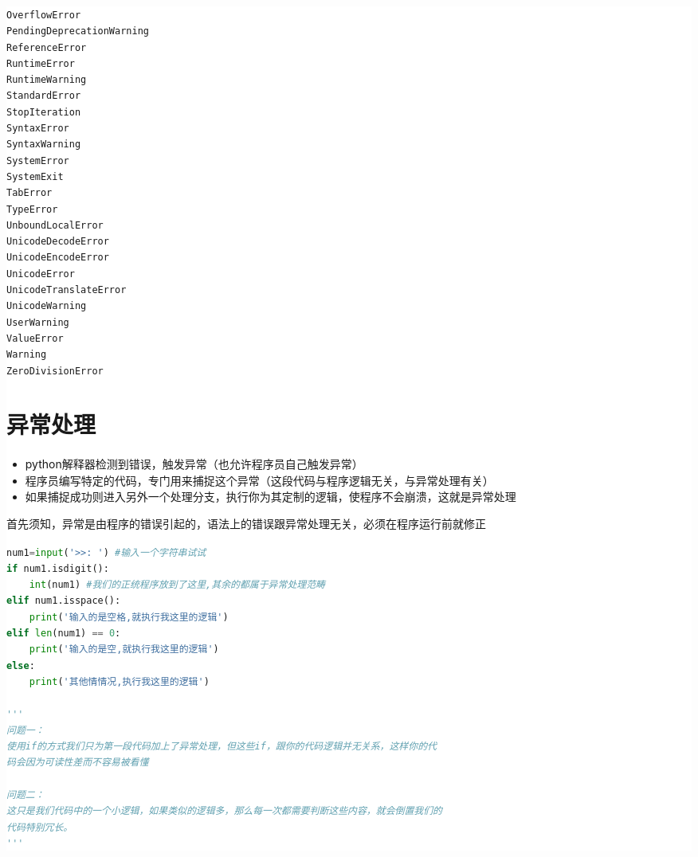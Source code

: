 ```
OverflowError
PendingDeprecationWarning
ReferenceError
RuntimeError
RuntimeWarning
StandardError
StopIteration
SyntaxError
SyntaxWarning
SystemError
SystemExit
TabError
TypeError
UnboundLocalError
UnicodeDecodeError
UnicodeEncodeError
UnicodeError
UnicodeTranslateError
UnicodeWarning
UserWarning
ValueError
Warning
ZeroDivisionError
```

# 异常处理

- python解释器检测到错误，触发异常（也允许程序员自己触发异常）
- 程序员编写特定的代码，专门用来捕捉这个异常（这段代码与程序逻辑无关，与异常处理有关）
- 如果捕捉成功则进入另外一个处理分支，执行你为其定制的逻辑，使程序不会崩溃，这就是异常处理

首先须知，异常是由程序的错误引起的，语法上的错误跟异常处理无关，必须在程序运行前就修正

```python
num1=input('>>: ') #输入一个字符串试试
if num1.isdigit():
	int(num1) #我们的正统程序放到了这里,其余的都属于异常处理范畴
elif num1.isspace():
	print('输入的是空格,就执行我这里的逻辑')
elif len(num1) == 0:
	print('输入的是空,就执行我这里的逻辑')
else:
	print('其他情情况,执行我这里的逻辑')
	
'''
问题一：
使用if的方式我们只为第一段代码加上了异常处理，但这些if，跟你的代码逻辑并无关系，这样你的代
码会因为可读性差而不容易被看懂

问题二：
这只是我们代码中的一个小逻辑，如果类似的逻辑多，那么每一次都需要判断这些内容，就会倒置我们的
代码特别冗长。
'''
```
